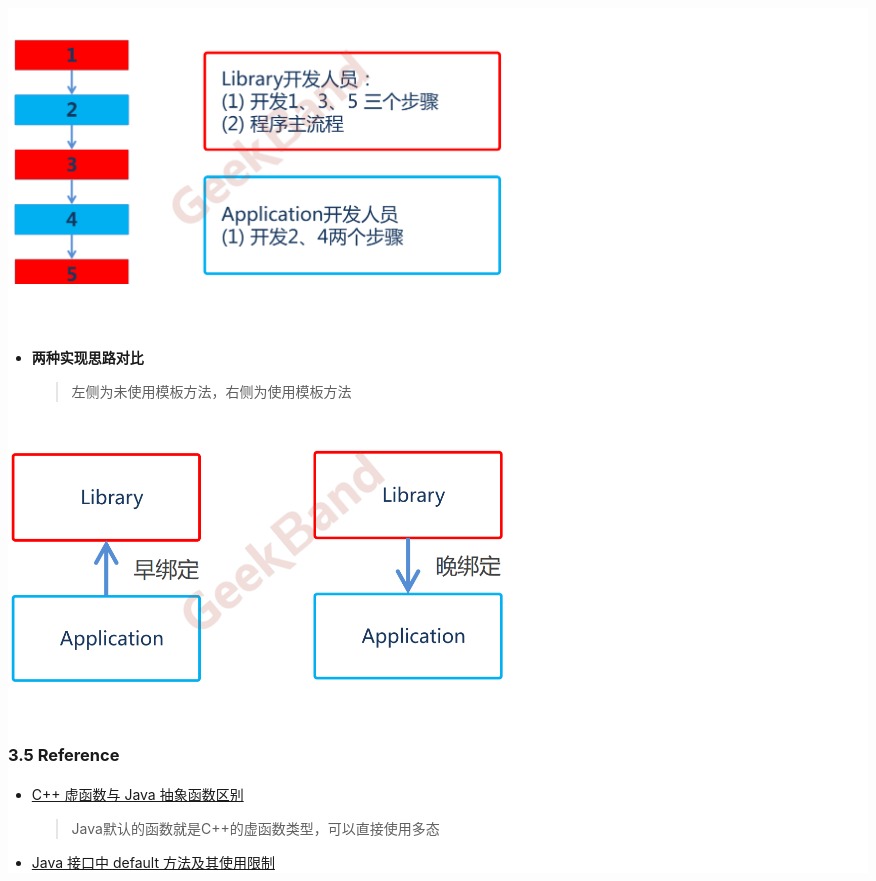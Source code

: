 <img src="img/template_method2.png" alt="GitHub" title="GitHub,Social Coding" width="500" height="300" />

<br>
<br>

* **两种实现思路对比**
  > 左侧为未使用模板方法，右侧为使用模板方法

<img src="img/template_method3.png" alt="GitHub" title="GitHub,Social Coding" width="500" height="300" />


### 3.5 Reference
* [C++ 虚函数与 Java 抽象函数区别](https://blog.csdn.net/yangliuy/article/details/7172228)
  > Java默认的函数就是C++的虚函数类型，可以直接使用多态
* [Java 接口中 default 方法及其使用限制](https://blog.csdn.net/ziwang_/article/details/78680446)
